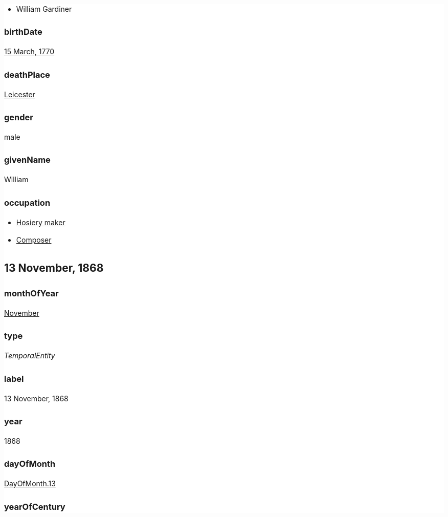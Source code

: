  - William Gardiner

### birthDate


[15 March, 1770](#15-March-1770)

### deathPlace


[Leicester](#Leicester)

### gender


male

### givenName


William

### occupation

 - [Hosiery maker](#Hosiery-maker)

 - [Composer](#Composer)

## 13 November, 1868

### monthOfYear


[November](#November)

### type


*TemporalEntity*

### label


13 November, 1868

### year


1868

### dayOfMonth


[DayOfMonth.13](#DayOfMonth.13)

### yearOfCentury
